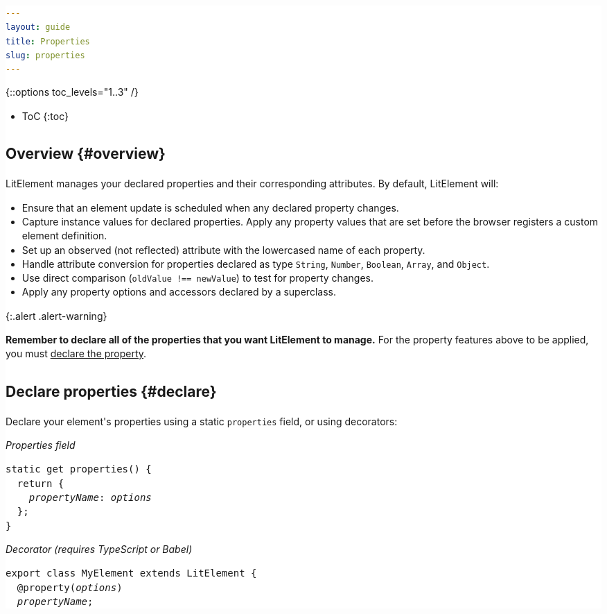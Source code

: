 ```yaml
---
layout: guide
title: Properties
slug: properties
---
```


{::options toc_levels="1..3" /}
* ToC
{:toc}

## Overview {#overview}

LitElement manages your declared properties and their corresponding attributes. By default, LitElement will: 

* Ensure that an element update is scheduled when any declared property changes.
* Capture instance values for declared properties. Apply any property values that are set before the browser registers a custom element definition.
* Set up an observed (not reflected) attribute with the lowercased name of each property.
* Handle attribute conversion for properties declared as type `String`, `Number`, `Boolean`, `Array`, and `Object`.
* Use direct comparison (`oldValue !== newValue`) to test for property changes.
* Apply any property options and accessors declared by a superclass. 

{:.alert .alert-warning}
<div>

**Remember to declare all of the properties that you want LitElement to manage.** For the property features above to be applied, you must [declare the property](#declare). 

</div>

## Declare properties {#declare}

Declare your element's properties using a static `properties` field, or using decorators:

_Properties field_

<div class="language-js">
<pre class="highlight">
static get properties() {
  return { 
    <var>propertyName</var>: <var>options</var>
  };
}
</pre>
</div>

_Decorator (requires TypeScript or Babel)_

<div class="language-ts">
<pre class="highlight">
export class MyElement extends LitElement {
  @property(<var>options</var>) 
  <var>propertyName</var>;
</pre>
</div>
